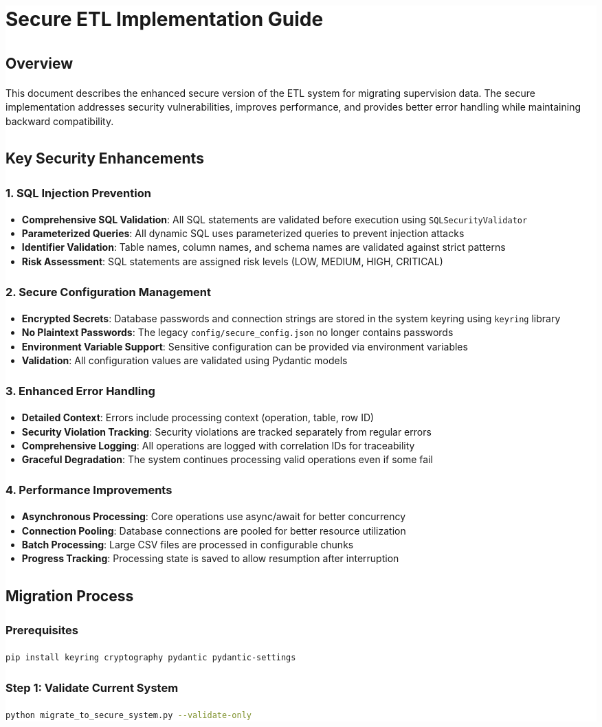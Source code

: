 # Secure ETL Implementation Guide

## Overview

This document describes the enhanced secure version of the ETL system for migrating supervision data. The secure implementation addresses security vulnerabilities, improves performance, and provides better error handling while maintaining backward compatibility.

## Key Security Enhancements

### 1. SQL Injection Prevention
- **Comprehensive SQL Validation**: All SQL statements are validated before execution using `SQLSecurityValidator`
- **Parameterized Queries**: All dynamic SQL uses parameterized queries to prevent injection attacks
- **Identifier Validation**: Table names, column names, and schema names are validated against strict patterns
- **Risk Assessment**: SQL statements are assigned risk levels (LOW, MEDIUM, HIGH, CRITICAL)

### 2. Secure Configuration Management
- **Encrypted Secrets**: Database passwords and connection strings are stored in the system keyring using `keyring` library
- **No Plaintext Passwords**: The legacy `config/secure_config.json` no longer contains passwords
- **Environment Variable Support**: Sensitive configuration can be provided via environment variables
- **Validation**: All configuration values are validated using Pydantic models

### 3. Enhanced Error Handling
- **Detailed Context**: Errors include processing context (operation, table, row ID)
- **Security Violation Tracking**: Security violations are tracked separately from regular errors
- **Comprehensive Logging**: All operations are logged with correlation IDs for traceability
- **Graceful Degradation**: The system continues processing valid operations even if some fail

### 4. Performance Improvements
- **Asynchronous Processing**: Core operations use async/await for better concurrency
- **Connection Pooling**: Database connections are pooled for better resource utilization
- **Batch Processing**: Large CSV files are processed in configurable chunks
- **Progress Tracking**: Processing state is saved to allow resumption after interruption

## Migration Process

### Prerequisites
```bash
pip install keyring cryptography pydantic pydantic-settings
```

### Step 1: Validate Current System
```bash
python migrate_to_secure_system.py --validate-only
```

